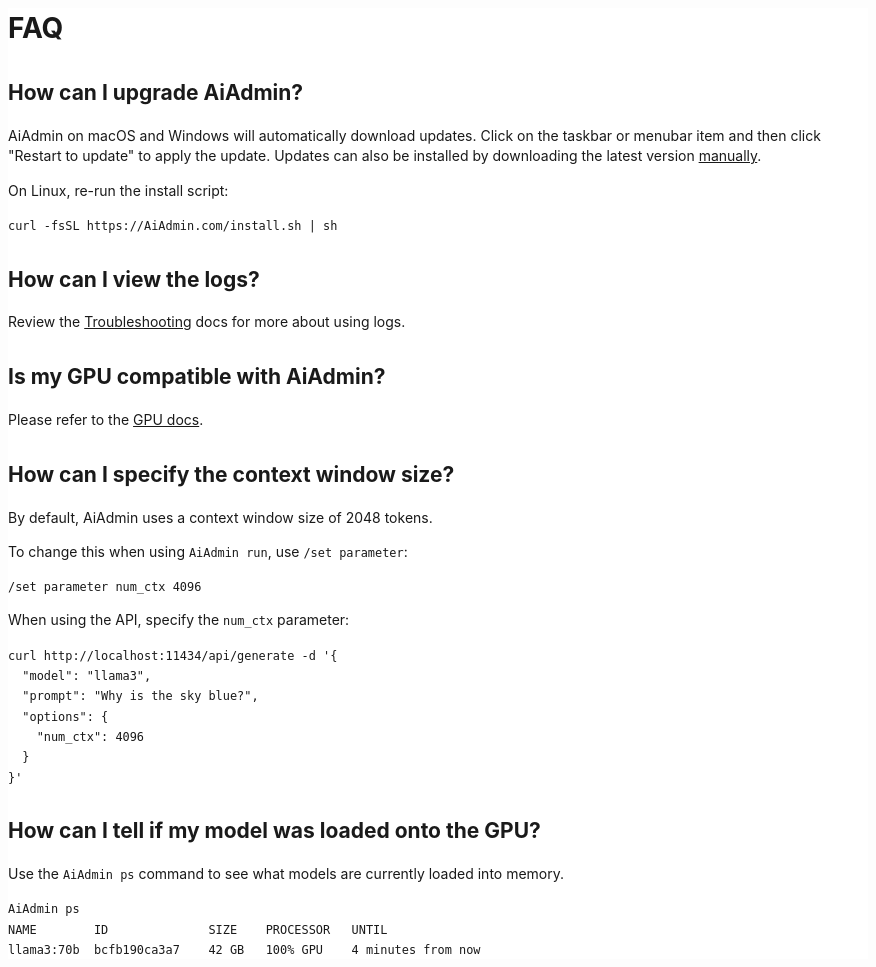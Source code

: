# FAQ

## How can I upgrade AiAdmin?

AiAdmin on macOS and Windows will automatically download updates. Click on the taskbar or menubar item and then click "Restart to update" to apply the update. Updates can also be installed by downloading the latest version [manually](https://AiAdmin.com/download/).

On Linux, re-run the install script:

```shell
curl -fsSL https://AiAdmin.com/install.sh | sh
```

## How can I view the logs?

Review the [Troubleshooting](./troubleshooting.md) docs for more about using logs.

## Is my GPU compatible with AiAdmin?

Please refer to the [GPU docs](./gpu.md).

## How can I specify the context window size?

By default, AiAdmin uses a context window size of 2048 tokens.

To change this when using `AiAdmin run`, use `/set parameter`:

```
/set parameter num_ctx 4096
```

When using the API, specify the `num_ctx` parameter:

```shell
curl http://localhost:11434/api/generate -d '{
  "model": "llama3",
  "prompt": "Why is the sky blue?",
  "options": {
    "num_ctx": 4096
  }
}'
```

## How can I tell if my model was loaded onto the GPU?

Use the `AiAdmin ps` command to see what models are currently loaded into memory.

```shell
AiAdmin ps
NAME      	ID          	SIZE 	PROCESSOR	UNTIL
llama3:70b	bcfb190ca3a7	42 GB	100% GPU 	4 minutes from now
```
